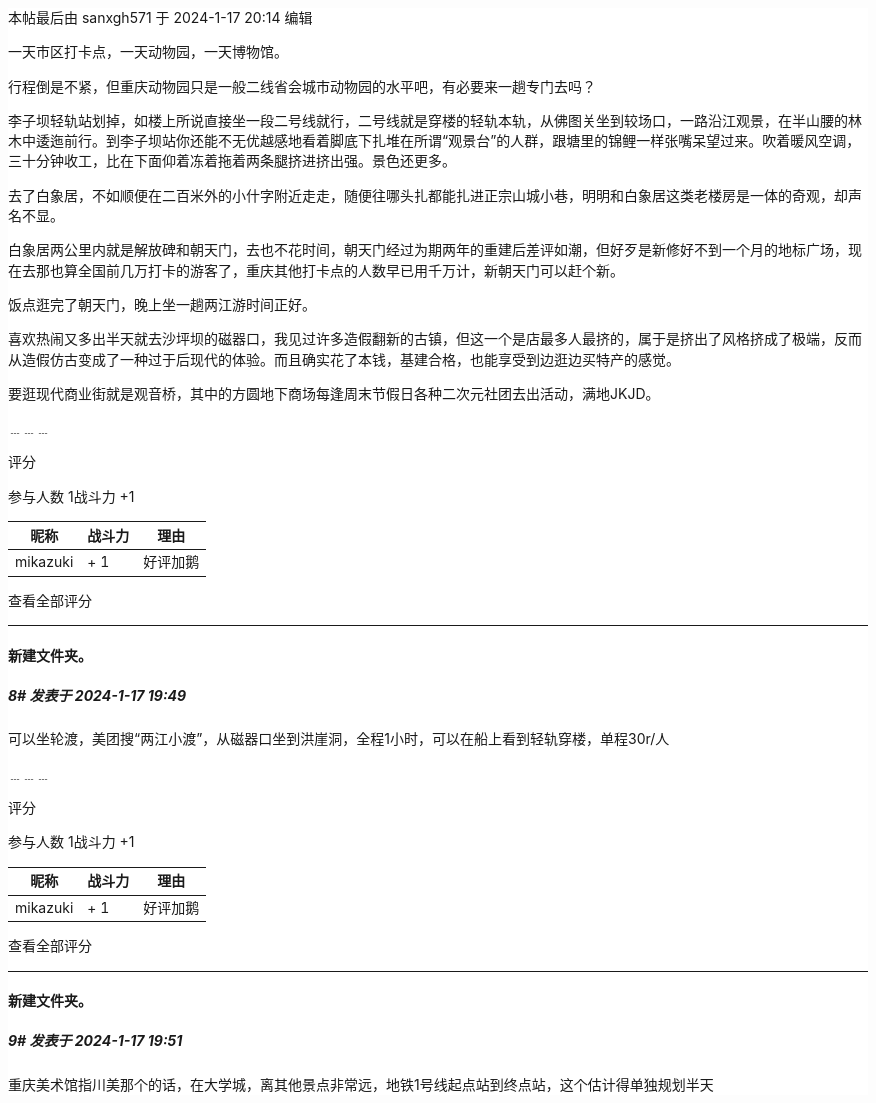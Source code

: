 本帖最后由 sanxgh571 于 2024-1-17 20:14 编辑 

一天市区打卡点，一天动物园，一天博物馆。

行程倒是不紧，但重庆动物园只是一般二线省会城市动物园的水平吧，有必要来一趟专门去吗？

李子坝轻轨站划掉，如楼上所说直接坐一段二号线就行，二号线就是穿楼的轻轨本轨，从佛图关坐到较场口，一路沿江观景，在半山腰的林木中逶迤前行。到李子坝站你还能不无优越感地看着脚底下扎堆在所谓“观景台”的人群，跟塘里的锦鲤一样张嘴呆望过来。吹着暖风空调，三十分钟收工，比在下面仰着冻着拖着两条腿挤进挤出强。景色还更多。

去了白象居，不如顺便在二百米外的小什字附近走走，随便往哪头扎都能扎进正宗山城小巷，明明和白象居这类老楼房是一体的奇观，却声名不显。

白象居两公里内就是解放碑和朝天门，去也不花时间，朝天门经过为期两年的重建后差评如潮，但好歹是新修好不到一个月的地标广场，现在去那也算全国前几万打卡的游客了，重庆其他打卡点的人数早已用千万计，新朝天门可以赶个新。

饭点逛完了朝天门，晚上坐一趟两江游时间正好。

喜欢热闹又多出半天就去沙坪坝的磁器口，我见过许多造假翻新的古镇，但这一个是店最多人最挤的，属于是挤出了风格挤成了极端，反而从造假仿古变成了一种过于后现代的体验。而且确实花了本钱，基建合格，也能享受到边逛边买特产的感觉。

要逛现代商业街就是观音桥，其中的方圆地下商场每逢周末节假日各种二次元社团去出活动，满地JKJD。

﹍﹍﹍

评分

 参与人数 1战斗力 +1

|昵称|战斗力|理由|
|----|---|---|
| mikazuki| + 1|好评加鹅|

查看全部评分

*****

####  新建文件夹。  
##### 8#       发表于 2024-1-17 19:49

可以坐轮渡，美团搜“两江小渡”，从磁器口坐到洪崖洞，全程1小时，可以在船上看到轻轨穿楼，单程30r/人

﹍﹍﹍

评分

 参与人数 1战斗力 +1

|昵称|战斗力|理由|
|----|---|---|
| mikazuki| + 1|好评加鹅|

查看全部评分

*****

####  新建文件夹。  
##### 9#       发表于 2024-1-17 19:51

重庆美术馆指川美那个的话，在大学城，离其他景点非常远，地铁1号线起点站到终点站，这个估计得单独规划半天
